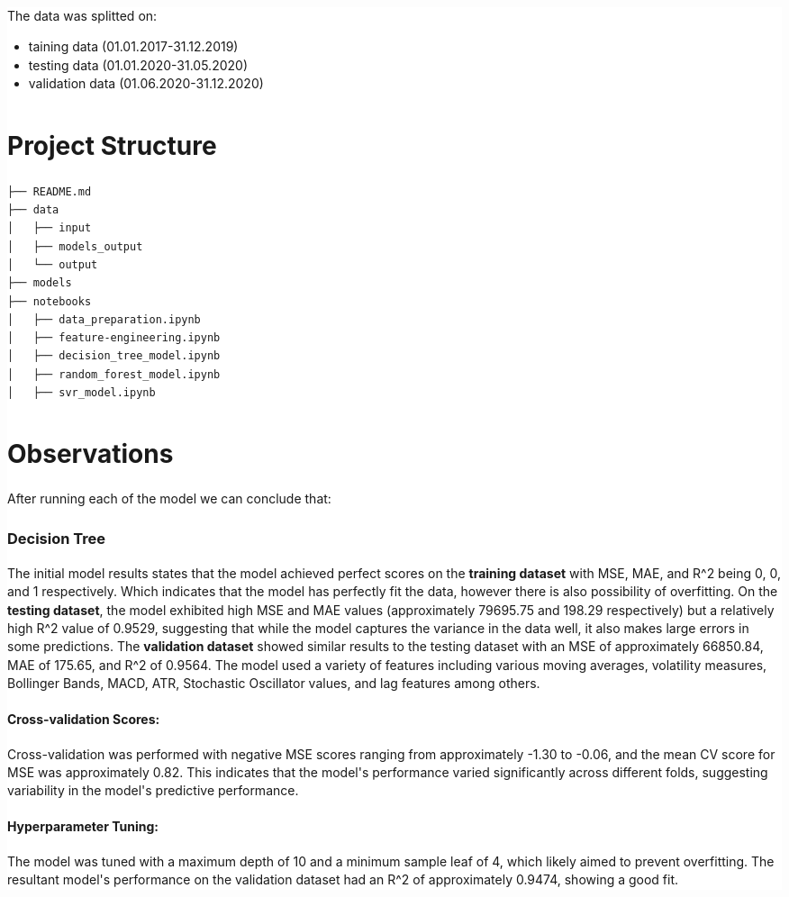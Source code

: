 The data was splitted on:

- taining data (01.01.2017-31.12.2019)
- testing data (01.01.2020-31.05.2020)
- validation data (01.06.2020-31.12.2020)

# Project Structure
`````
├── README.md
├── data
│   ├── input
│   ├── models_output
│   └── output
├── models
├── notebooks
│   ├── data_preparation.ipynb
│   ├── feature-engineering.ipynb
│   ├── decision_tree_model.ipynb
│   ├── random_forest_model.ipynb
│   ├── svr_model.ipynb
`````


# Observations

After running each of the model we can conclude that:

###  Decision Tree

The initial model results states that the model achieved perfect scores on the **training dataset** with MSE, MAE, and R^2 being 0, 0, and 1 respectively. Which indicates that the model has perfectly fit the data, however there is also possibility of overfitting. 
On the **testing dataset**, the model exhibited high MSE and MAE values (approximately 79695.75 and 198.29 respectively) but a relatively high R^2 value of 0.9529, suggesting that while the model captures the variance in the data well, it also makes large errors in some predictions.
The **validation dataset** showed similar results to the testing dataset with an MSE of approximately 66850.84, MAE of 175.65, and R^2 of 0.9564.
The model used a variety of features including various moving averages, volatility measures, Bollinger Bands, MACD, ATR, Stochastic Oscillator values, and lag features among others. 

#### Cross-validation Scores: 

Cross-validation was performed with negative MSE scores ranging from approximately -1.30 to -0.06, and the mean CV score for MSE was approximately 0.82. This indicates that the model's performance varied significantly across different folds, suggesting variability in the model's predictive performance.

#### Hyperparameter Tuning:

The model was tuned with a maximum depth of 10 and a minimum sample leaf of 4, which likely aimed to prevent overfitting. The resultant model's performance on the validation dataset had an R^2 of approximately 0.9474, showing a good fit.

